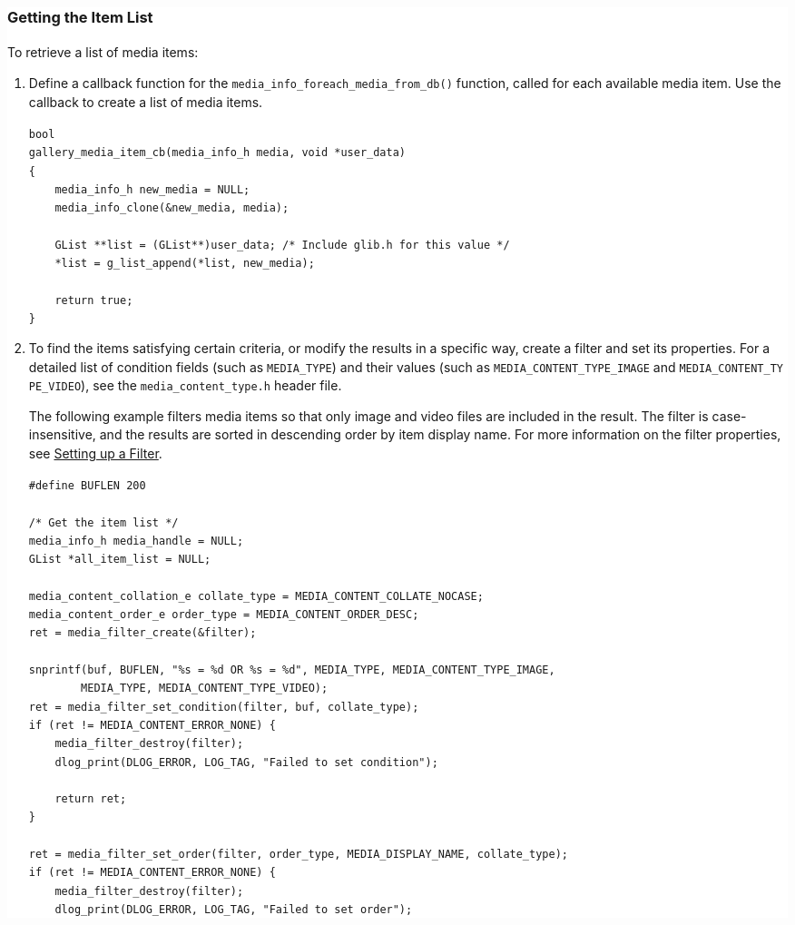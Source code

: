 <a name="item_list"></a>
### Getting the Item List

To retrieve a list of media items:

1. Define a callback function for the `media_info_foreach_media_from_db()` function, called for each available media item. Use the callback to create a list of media items.

    ```
    bool
    gallery_media_item_cb(media_info_h media, void *user_data)
    {
        media_info_h new_media = NULL;
        media_info_clone(&new_media, media);

        GList **list = (GList**)user_data; /* Include glib.h for this value */
        *list = g_list_append(*list, new_media);

        return true;
    }
    ```

2. To find the items satisfying certain criteria, or modify the results in a specific way, create a filter and set its properties. For a detailed list of condition fields (such as `MEDIA_TYPE`) and their values (such as `MEDIA_CONTENT_TYPE_IMAGE` and `MEDIA_CONTENT_TYPE_VIDEO`), see the `media_content_type.h` header file.

   The following example filters media items so that only image and video files are included in the result. The filter is case-insensitive, and the results are sorted in descending order by item display name. For more information on the filter properties, see [Setting up a Filter](#filter).

    ```
    #define BUFLEN 200

    /* Get the item list */
    media_info_h media_handle = NULL;
    GList *all_item_list = NULL;

    media_content_collation_e collate_type = MEDIA_CONTENT_COLLATE_NOCASE;
    media_content_order_e order_type = MEDIA_CONTENT_ORDER_DESC;
    ret = media_filter_create(&filter);

    snprintf(buf, BUFLEN, "%s = %d OR %s = %d", MEDIA_TYPE, MEDIA_CONTENT_TYPE_IMAGE,
            MEDIA_TYPE, MEDIA_CONTENT_TYPE_VIDEO);
    ret = media_filter_set_condition(filter, buf, collate_type);
    if (ret != MEDIA_CONTENT_ERROR_NONE) {
        media_filter_destroy(filter);
        dlog_print(DLOG_ERROR, LOG_TAG, "Failed to set condition");

        return ret;
    }

    ret = media_filter_set_order(filter, order_type, MEDIA_DISPLAY_NAME, collate_type);
    if (ret != MEDIA_CONTENT_ERROR_NONE) {
        media_filter_destroy(filter);
        dlog_print(DLOG_ERROR, LOG_TAG, "Failed to set order");
